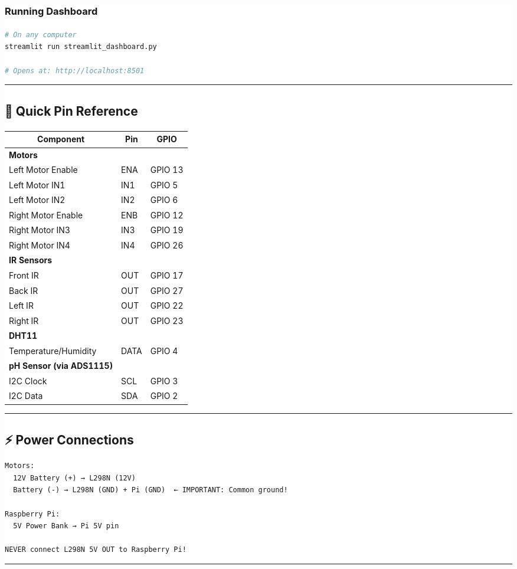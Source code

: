 ### Running Dashboard

```bash
# On any computer
streamlit run streamlit_dashboard.py

# Opens at: http://localhost:8501
```

---

## 🔌 Quick Pin Reference

| Component | Pin | GPIO |
|-----------|-----|------|
| **Motors** |
| Left Motor Enable | ENA | GPIO 13 |
| Left Motor IN1 | IN1 | GPIO 5 |
| Left Motor IN2 | IN2 | GPIO 6 |
| Right Motor Enable | ENB | GPIO 12 |
| Right Motor IN3 | IN3 | GPIO 19 |
| Right Motor IN4 | IN4 | GPIO 26 |
| **IR Sensors** |
| Front IR | OUT | GPIO 17 |
| Back IR | OUT | GPIO 27 |
| Left IR | OUT | GPIO 22 |
| Right IR | OUT | GPIO 23 |
| **DHT11** |
| Temperature/Humidity | DATA | GPIO 4 |
| **pH Sensor (via ADS1115)** |
| I2C Clock | SCL | GPIO 3 |
| I2C Data | SDA | GPIO 2 |

---

## ⚡ Power Connections

```
Motors:
  12V Battery (+) → L298N (12V)
  Battery (-) → L298N (GND) + Pi (GND)  ← IMPORTANT: Common ground!

Raspberry Pi:
  5V Power Bank → Pi 5V pin
  
NEVER connect L298N 5V OUT to Raspberry Pi!
```

---